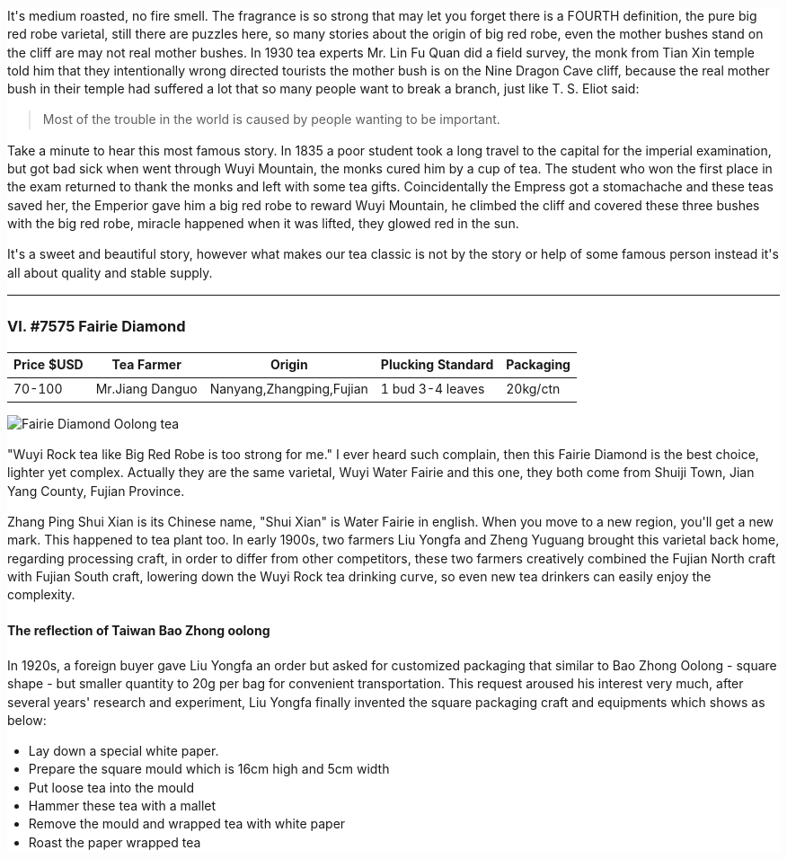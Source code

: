 It's medium roasted, no fire smell. The fragrance is so strong that may let  you forget there is a FOURTH definition, the pure big red robe varietal, still there are puzzles here, so many stories about the origin of big red robe, even the mother bushes stand on the cliff are may not real mother bushes. In 1930 tea experts Mr. Lin Fu Quan did a field survey, the monk from Tian Xin temple told him that they intentionally wrong directed tourists the mother bush is on the Nine Dragon Cave cliff, because the real mother bush in their temple had suffered a lot that so many people want to break a branch, just like T. S. Eliot said:

> Most of the trouble in the world is caused by people wanting to be important.

Take a minute to hear this most famous story. In 1835 a poor student took a long travel to the capital for the imperial examination, but got bad sick when went through Wuyi Mountain, the monks cured him by a cup of tea. The student who won the first place in the exam returned to thank the monks and left with some tea gifts. Coincidentally the Empress got a stomachache and these teas saved her, the Emperior gave him a big red robe to reward Wuyi Mountain, he climbed the cliff and covered these three bushes with the big red robe, miracle happened when it was lifted, they glowed red in the sun.

It's a sweet and beautiful story, however what makes our tea classic is not by the story or help of some famous person instead it's all about quality and stable supply.

---

### <span id="6">Ⅵ. #7575 Fairie Diamond</span>

| Price $USD | Tea Farmer      | Origin                   | Plucking Standard | Packaging |
| ---------- | --------------- | ------------------------ | ----------------- | --------- |
| 70-100     | Mr.Jiang Danguo | Nanyang,Zhangping,Fujian | 1 bud 3-4 leaves  | 20kg/ctn  |

![Fairie Diamond Oolong tea](/img/fairie-diamond.jpeg)

"Wuyi Rock tea like Big Red Robe is too strong for me." I ever heard such complain, then this Fairie Diamond is the best choice, lighter yet complex. Actually they are the same varietal, Wuyi Water Fairie and this one, they both come from Shuiji Town, Jian Yang County, Fujian Province.

Zhang Ping Shui Xian is its Chinese name, "Shui Xian" is Water Fairie in english. When you move to a new region, you'll get a new mark. This happened to tea plant too. In early 1900s, two farmers Liu Yongfa and Zheng Yuguang brought this varietal back home, regarding processing craft, in order to differ from other competitors, these two farmers creatively combined the Fujian North craft with Fujian South craft, lowering down the Wuyi Rock tea drinking curve, so even new tea drinkers can easily enjoy the complexity.

#### The reflection of Taiwan Bao Zhong oolong ####

In 1920s, a foreign buyer gave Liu Yongfa an order but asked for customized packaging that similar to Bao Zhong Oolong - square shape - but smaller quantity to 20g per bag for convenient transportation. This request aroused his interest very much, after several years' research and experiment, Liu Yongfa finally invented the square packaging craft and equipments which shows as below:

+ Lay down a special white paper.
+ Prepare the square mould which is 16cm high and 5cm width
+ Put loose tea into the mould
+ Hammer these tea with a mallet
+ Remove the mould and wrapped tea with white paper
+ Roast the paper wrapped tea
